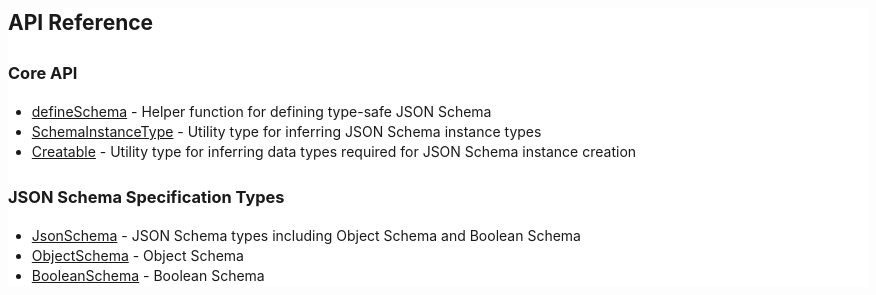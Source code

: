 ## API Reference

### Core API

- [defineSchema](./docs/json-schema-typed.defineschema.md) - Helper function for defining type-safe JSON Schema
- [SchemaInstanceType](./docs/json-schema-typed.schemainstancetype.md) - Utility type for inferring JSON Schema instance types
- [Creatable](./docs/json-schema-typed.creatable.md) - Utility type for inferring data types required for JSON Schema instance creation

### JSON Schema Specification Types

- [JsonSchema](./docs/json-schema-typed.jsonschema.md) - JSON Schema types including Object Schema and Boolean Schema
- [ObjectSchema](./docs/json-schema-typed.objectschema.md) - Object Schema
- [BooleanSchema](./docs/json-schema-typed.booleanschema.md) - Boolean Schema
